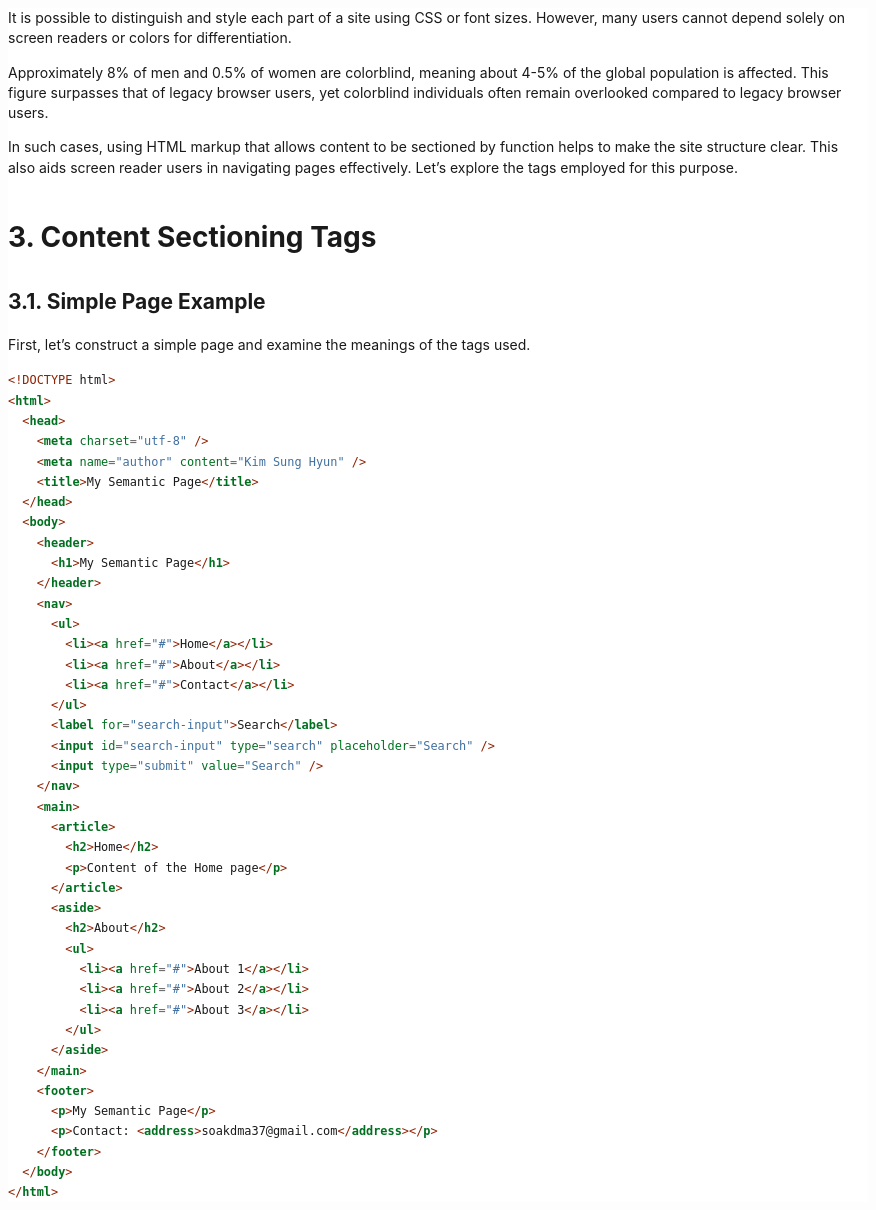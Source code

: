 It is possible to distinguish and style each part of a site using CSS or font sizes. However, many users cannot depend solely on screen readers or colors for differentiation.

Approximately 8% of men and 0.5% of women are colorblind, meaning about 4-5% of the global population is affected. This figure surpasses that of legacy browser users, yet colorblind individuals often remain overlooked compared to legacy browser users.

In such cases, using HTML markup that allows content to be sectioned by function helps to make the site structure clear. This also aids screen reader users in navigating pages effectively. Let’s explore the tags employed for this purpose.

# 3. Content Sectioning Tags

## 3.1. Simple Page Example

First, let’s construct a simple page and examine the meanings of the tags used.

```html
<!DOCTYPE html>
<html>
  <head>
    <meta charset="utf-8" />
    <meta name="author" content="Kim Sung Hyun" />
    <title>My Semantic Page</title>
  </head>
  <body>
    <header>
      <h1>My Semantic Page</h1>
    </header>
    <nav>
      <ul>
        <li><a href="#">Home</a></li>
        <li><a href="#">About</a></li>
        <li><a href="#">Contact</a></li>
      </ul>
      <label for="search-input">Search</label>
      <input id="search-input" type="search" placeholder="Search" />
      <input type="submit" value="Search" />
    </nav>
    <main>
      <article>
        <h2>Home</h2>
        <p>Content of the Home page</p>
      </article>
      <aside>
        <h2>About</h2>
        <ul>
          <li><a href="#">About 1</a></li>
          <li><a href="#">About 2</a></li>
          <li><a href="#">About 3</a></li>
        </ul>
      </aside>
    </main>
    <footer>
      <p>My Semantic Page</p>
      <p>Contact: <address>soakdma37@gmail.com</address></p>
    </footer>
  </body>
</html>
```

